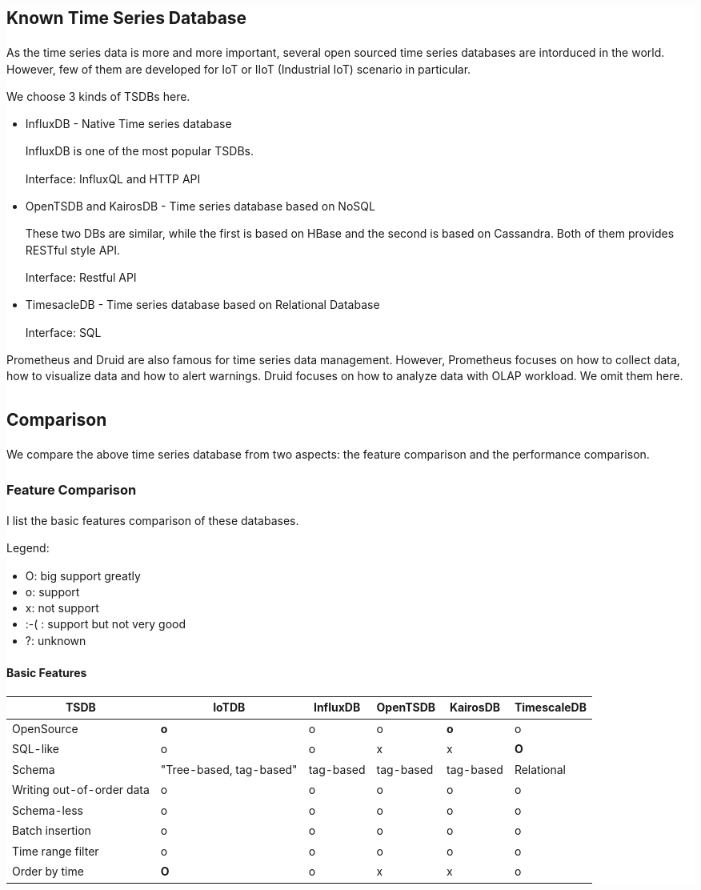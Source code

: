 

## Known Time Series Database

As the time series data is more and more important, 
several open sourced time series databases are intorduced in the world.
However, few of them are developed for IoT or IIoT (Industrial IoT) scenario in particular. 


We choose 3 kinds of TSDBs here.

* InfluxDB - Native Time series database

  InfluxDB is one of the most popular TSDBs. 
  
  Interface: InfluxQL and HTTP API

* OpenTSDB and KairosDB - Time series database based on NoSQL

  These two DBs are similar, while the first is based on HBase and the second is based on Cassandra.
  Both of them provides RESTful style API.
  
  Interface: Restful API

* TimesacleDB - Time series database based on Relational Database

  Interface: SQL

Prometheus and Druid are also famous for time series data management. 
However, Prometheus focuses on how to collect data, how to visualize data and how to alert warnings.
Druid focuses on how to analyze data with OLAP workload. We omit them here.
 

## Comparison 
We compare the above time series database from two aspects: the feature comparison and the performance
comparison.


### Feature Comparison

I list the basic features comparison of these databases. 

Legend:
- O: big support greatly
- o: support
- x: not support
- :\-( : support but not very good
- ?: unknown


#### Basic Features

| TSDB                        | IoTDB                       | InfluxDB   | OpenTSDB   | KairosDB   | TimescaleDB |   
|-----------------------------|-----------------------------|------------|------------|------------|-------------|  
| OpenSource                  | **o**                       | o          | o          | **o**      | o           |   
| SQL\-like                   | o                           | o          | x          | x          | **O**       |   
| Schema                      | "Tree\-based, tag\-based\"  | tag\-based | tag\-based | tag\-based | Relational  |   
| Writing out\-of\-order data | o                           | o          | o          | o          | o           |   
| Schema\-less                | o                           | o          | o          | o          | o           |   
| Batch insertion             | o                           | o          | o          | o          | o           |   
| Time range filter           | o                           | o          | o          | o          | o           |   
| Order by time               | **O**                       | o          | x          | x          | o           |   